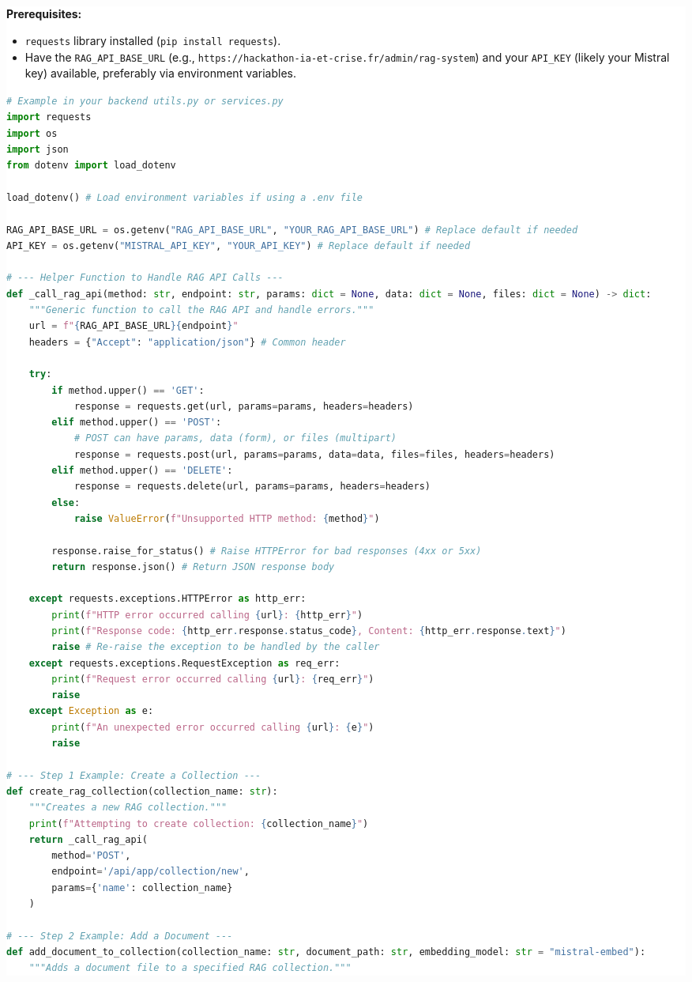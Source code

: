 **Prerequisites:**

*   `requests` library installed (`pip install requests`).
*   Have the `RAG_API_BASE_URL` (e.g., `https://hackathon-ia-et-crise.fr/admin/rag-system`) and your `API_KEY` (likely your Mistral key) available, preferably via environment variables.

```python
# Example in your backend utils.py or services.py
import requests
import os
import json
from dotenv import load_dotenv

load_dotenv() # Load environment variables if using a .env file

RAG_API_BASE_URL = os.getenv("RAG_API_BASE_URL", "YOUR_RAG_API_BASE_URL") # Replace default if needed
API_KEY = os.getenv("MISTRAL_API_KEY", "YOUR_API_KEY") # Replace default if needed

# --- Helper Function to Handle RAG API Calls ---
def _call_rag_api(method: str, endpoint: str, params: dict = None, data: dict = None, files: dict = None) -> dict:
    """Generic function to call the RAG API and handle errors."""
    url = f"{RAG_API_BASE_URL}{endpoint}"
    headers = {"Accept": "application/json"} # Common header

    try:
        if method.upper() == 'GET':
            response = requests.get(url, params=params, headers=headers)
        elif method.upper() == 'POST':
            # POST can have params, data (form), or files (multipart)
            response = requests.post(url, params=params, data=data, files=files, headers=headers)
        elif method.upper() == 'DELETE':
            response = requests.delete(url, params=params, headers=headers)
        else:
            raise ValueError(f"Unsupported HTTP method: {method}")

        response.raise_for_status() # Raise HTTPError for bad responses (4xx or 5xx)
        return response.json() # Return JSON response body

    except requests.exceptions.HTTPError as http_err:
        print(f"HTTP error occurred calling {url}: {http_err}")
        print(f"Response code: {http_err.response.status_code}, Content: {http_err.response.text}")
        raise # Re-raise the exception to be handled by the caller
    except requests.exceptions.RequestException as req_err:
        print(f"Request error occurred calling {url}: {req_err}")
        raise
    except Exception as e:
        print(f"An unexpected error occurred calling {url}: {e}")
        raise

# --- Step 1 Example: Create a Collection ---
def create_rag_collection(collection_name: str):
    """Creates a new RAG collection."""
    print(f"Attempting to create collection: {collection_name}")
    return _call_rag_api(
        method='POST',
        endpoint='/api/app/collection/new',
        params={'name': collection_name}
    )

# --- Step 2 Example: Add a Document ---
def add_document_to_collection(collection_name: str, document_path: str, embedding_model: str = "mistral-embed"):
    """Adds a document file to a specified RAG collection."""
```